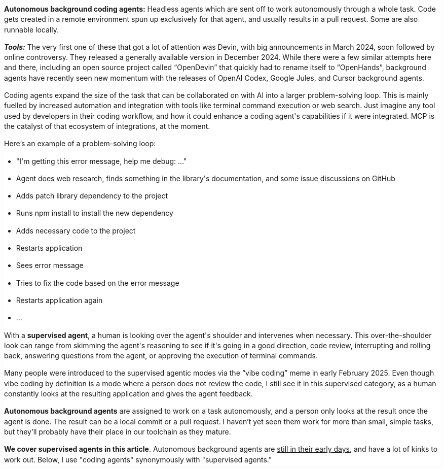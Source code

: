 **Autonomous background coding agents:** Headless agents which are sent off to work autonomously through a whole task. Code gets created in a remote environment spun up exclusively for that agent, and usually results in a pull request. Some are also runnable locally.

_**Tools:**_ The very first one of these that got a lot of attention was Devin, with big announcements in March 2024, soon followed by online controversy. They released a generally available version in December 2024. While there were a few similar attempts here and there, including an open source project called “OpenDevin” that quickly had to rename itself to “OpenHands”, background agents have recently seen new momentum with the releases of OpenAI Codex, Google Jules, and Cursor background agents.

Coding agents expand the size of the task that can be collaborated on with AI into a larger problem-solving loop. This is mainly fuelled by increased automation and integration with tools like terminal command execution or web search. Just imagine any tool used by developers in their coding workflow, and how it could enhance a coding agent's capabilities if it were integrated. MCP is the catalyst of that ecosystem of integrations, at the moment.

Here’s an example of a problem-solving loop:

*   "I'm getting this error message, help me debug: …"

*   Agent does web research, finds something in the library's documentation, and some issue discussions on GitHub

*   Adds patch library dependency to the project

*   Runs npm install to install the new dependency

*   Adds necessary code to the project

*   Restarts application

*   Sees error message

*   Tries to fix the code based on the error message

*   Restarts application again

*   ...

With a **supervised agent**, a human is looking over the agent's shoulder and intervenes when necessary. This over-the-shoulder look can range from skimming the agent's reasoning to see if it's going in a good direction, code review, interrupting and rolling back, answering questions from the agent, or approving the execution of terminal commands.

Many people were introduced to the supervised agentic modes via the “vibe coding” meme in early February 2025. Even though vibe coding by definition is a mode where a person does not review the code, I still see it in this supervised category, as a human constantly looks at the resulting application and gives the agent feedback.

**Autonomous background agents** are assigned to work on a task autonomously, and a person only looks at the result once the agent is done. The result can be a local commit or a pull request. I haven’t yet seen them work for more than small, simple tasks, but they’ll probably have their place in our toolchain as they mature.

**We cover supervised agents in this article**. Autonomous background agents are [still in their early days](https://martinfowler.com/articles/exploring-gen-ai/autonomous-agents-codex-example.html), and have a lot of kinks to work out. Below, I use "coding agents" synonymously with "supervised agents."
